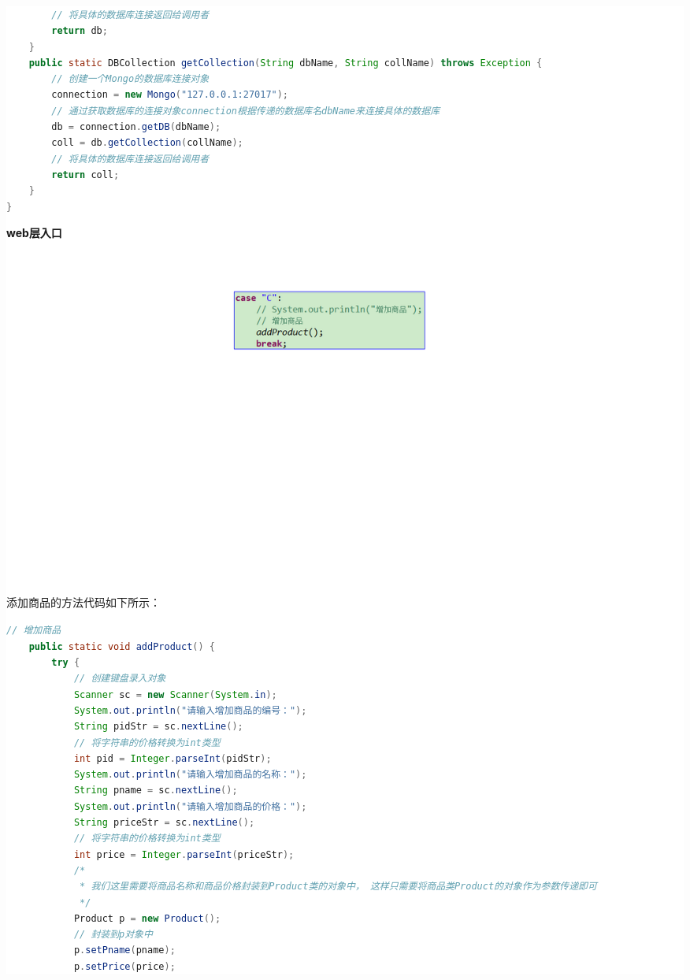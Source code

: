 ```java
		// 将具体的数据库连接返回给调用者
		return db;
	}
	public static DBCollection getCollection(String dbName, String collName) throws Exception {
		// 创建一个Mongo的数据库连接对象
		connection = new Mongo("127.0.0.1:27017");
		// 通过获取数据库的连接对象connection根据传递的数据库名dbName来连接具体的数据库
		db = connection.getDB(dbName);
		coll = db.getCollection(collName);
		// 将具体的数据库连接返回给调用者
		return coll;
	}
}
```
**web层入口**

![](img/68.jpg)

添加商品的方法代码如下所示：

```java
// 增加商品
	public static void addProduct() {
		try {
			// 创建键盘录入对象
			Scanner sc = new Scanner(System.in);
			System.out.println("请输入增加商品的编号：");
			String pidStr = sc.nextLine();
			// 将字符串的价格转换为int类型
			int pid = Integer.parseInt(pidStr);
			System.out.println("请输入增加商品的名称：");
			String pname = sc.nextLine();
			System.out.println("请输入增加商品的价格：");
			String priceStr = sc.nextLine();
			// 将字符串的价格转换为int类型
			int price = Integer.parseInt(priceStr);
			/*
			 * 我们这里需要将商品名称和商品价格封装到Product类的对象中， 这样只需要将商品类Product的对象作为参数传递即可
			 */
			Product p = new Product();
			// 封装到p对象中
			p.setPname(pname);
			p.setPrice(price);
```